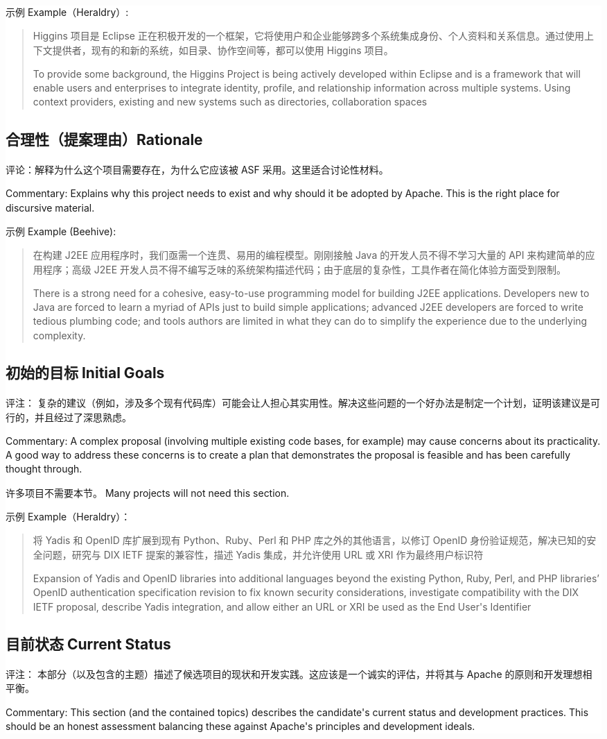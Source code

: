 示例 Example（Heraldry）:
> Higgins 项目是 Eclipse 正在积极开发的一个框架，它将使用户和企业能够跨多个系统集成身份、个人资料和关系信息。通过使用上下文提供者，现有的和新的系统，如目录、协作空间等，都可以使用 Higgins 项目。
>
> To provide some background, the Higgins Project is being actively developed within Eclipse and is a framework that will enable users and enterprises to integrate identity, profile, and relationship information across multiple systems. Using context providers, existing and new systems such as directories, collaboration spaces

## 合理性（提案理由）Rationale

评论：解释为什么这个项目需要存在，为什么它应该被 ASF 采用。这里适合讨论性材料。

Commentary: Explains why this project needs to exist and why should it be adopted by Apache. This is the right place for discursive material.

示例 Example (Beehive):
> 在构建 J2EE 应用程序时，我们亟需一个连贯、易用的编程模型。刚刚接触 Java 的开发人员不得不学习大量的 API 来构建简单的应用程序；高级 J2EE 开发人员不得不编写乏味的系统架构描述代码；由于底层的复杂性，工具作者在简化体验方面受到限制。
>
> There is a strong need for a cohesive, easy-to-use programming model for building J2EE applications. Developers new to Java are forced to learn a myriad of APIs just to build simple applications; advanced J2EE developers are forced to write tedious plumbing code; and tools authors are limited in what they can do to simplify the experience due to the underlying complexity.

## 初始的目标 Initial Goals

评注： 复杂的建议（例如，涉及多个现有代码库）可能会让人担心其实用性。解决这些问题的一个好办法是制定一个计划，证明该建议是可行的，并且经过了深思熟虑。

Commentary: A complex proposal (involving multiple existing code bases, for example) may cause concerns about its practicality. A good way to address these concerns is to create a plan that demonstrates the proposal is feasible and has been carefully thought through.

许多项目不需要本节。
Many projects will not need this section.

示例 Example（Heraldry）：

> 将 Yadis 和 OpenID 库扩展到现有 Python、Ruby、Perl 和 PHP 库之外的其他语言，以修订 OpenID 身份验证规范，解决已知的安全问题，研究与 DIX IETF 提案的兼容性，描述 Yadis 集成，并允许使用 URL 或 XRI 作为最终用户标识符
>
> Expansion of Yadis and OpenID libraries into additional languages beyond the existing Python, Ruby, Perl, and PHP libraries’ OpenID authentication specification revision to fix known security considerations, investigate compatibility with the DIX IETF proposal, describe Yadis integration, and allow either an URL or XRI be used as the End User's Identifier

## 目前状态 Current Status

评注： 本部分（以及包含的主题）描述了候选项目的现状和开发实践。这应该是一个诚实的评估，并将其与 Apache 的原则和开发理想相平衡。

Commentary: This section (and the contained topics) describes the candidate's current status and development practices. This should be an honest assessment balancing these against Apache's principles and development ideals.
